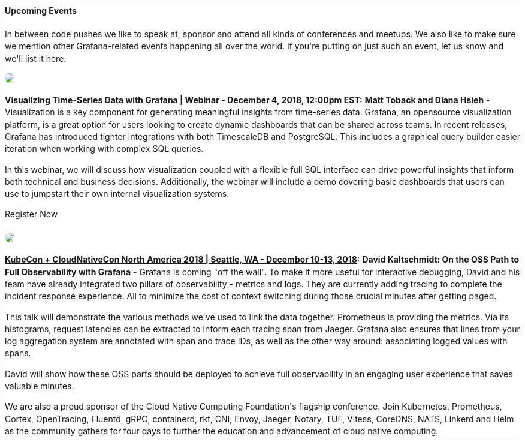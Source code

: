 #### Upcoming Events
In between code pushes we like to speak at, sponsor and attend all kinds of conferences and meetups. We also like to make sure we mention other Grafana-related events happening all over the world. If you're putting on just such an event, let us know and we'll list it here.

<div class="blog-plugin">
	<div class="row row--md-gutters">
		<div class="col col--md-3">
			<img style="border-radius: 50%;" class="large" src="/assets/img/blog/timeshift/webinar.png" />
		</div>
		<div class="col col--md-8 col--sm-offset-1">
			<p>
				<strong><a href="https://register.gotowebinar.com/register/1892519390489349387" target="_blank">Visualizing Time-Series Data with Grafana | Webinar - December 4, 2018, 12:00pm EST</a>:</strong>
				<strong>Matt Toback and Diana Hsieh</strong> - Visualization is a key component for generating meaningful insights from time-series data. Grafana, an opensource visualization platform, is a great option for users looking to create dynamic dashboards that can be shared across teams. In recent releases, Grafana has introduced tighter integrations with both TimescaleDB and PostgreSQL. This includes a graphical query builder easier iteration when working with complex SQL queries. 
			</p>
			<p>
				In this webinar, we will discuss how visualization coupled with a flexible full SQL interface can drive powerful insights that inform both technical and business decisions. Additionally, the webinar will include a demo covering basic dashboards that users can use to jumpstart their own internal visualization systems.
			</p>
			<a href="https://register.gotowebinar.com/register/1892519390489349387" target="_blank" class="btn btn--outline">Register Now</a>
		</div>
	</div>
	<br />
	<div class="row row--md-gutters">
		<div class="col col--md-3">
			<img style="border-radius: 50%;" class="large" src="/assets/img/blog/kubecon.png" />
		</div>
		<div class="col col--md-8 col--sm-offset-1">
			<p>
				<strong><a href="https://events.linuxfoundation.org/events/kubecon-cloudnativecon-north-america-2018/" target="_blank">KubeCon + CloudNativeCon North America 2018 | Seattle, WA - December 10-13, 2018</a>:</strong>
				<strong>David Kaltschmidt: On the OSS Path to Full Observability with Grafana</strong> - Grafana is coming &quot;off the wall&quot;. To make it more useful for interactive debugging, David and his team have already integrated two pillars of observability - metrics and logs. They are currently adding tracing to complete the incident response experience. All to minimize the cost of context switching during those crucial minutes after getting paged.
			</p>
			<p>
				This talk will demonstrate the various methods we&apos;ve used to link the data together. Prometheus is providing the metrics. Via its histograms, request latencies can be extracted to inform each tracing span from Jaeger. Grafana also ensures that lines from your log aggregation system are annotated with span and trace IDs, as well as the other way around: associating logged values with spans.
			</p>
			<p>
				David will show how these OSS parts should be deployed to achieve full observability in an engaging user experience that saves valuable minutes.
			</p>
			<p>
				We are also a proud sponsor of the Cloud Native Computing Foundation's flagship conference. Join Kubernetes, Prometheus, Cortex, OpenTracing, Fluentd, gRPC, containerd, rkt, CNI, Envoy, Jaeger, Notary, TUF, Vitess, CoreDNS, NATS, Linkerd and Helm as the community gathers for four days to further the education and advancement of cloud native computing.
			</p>